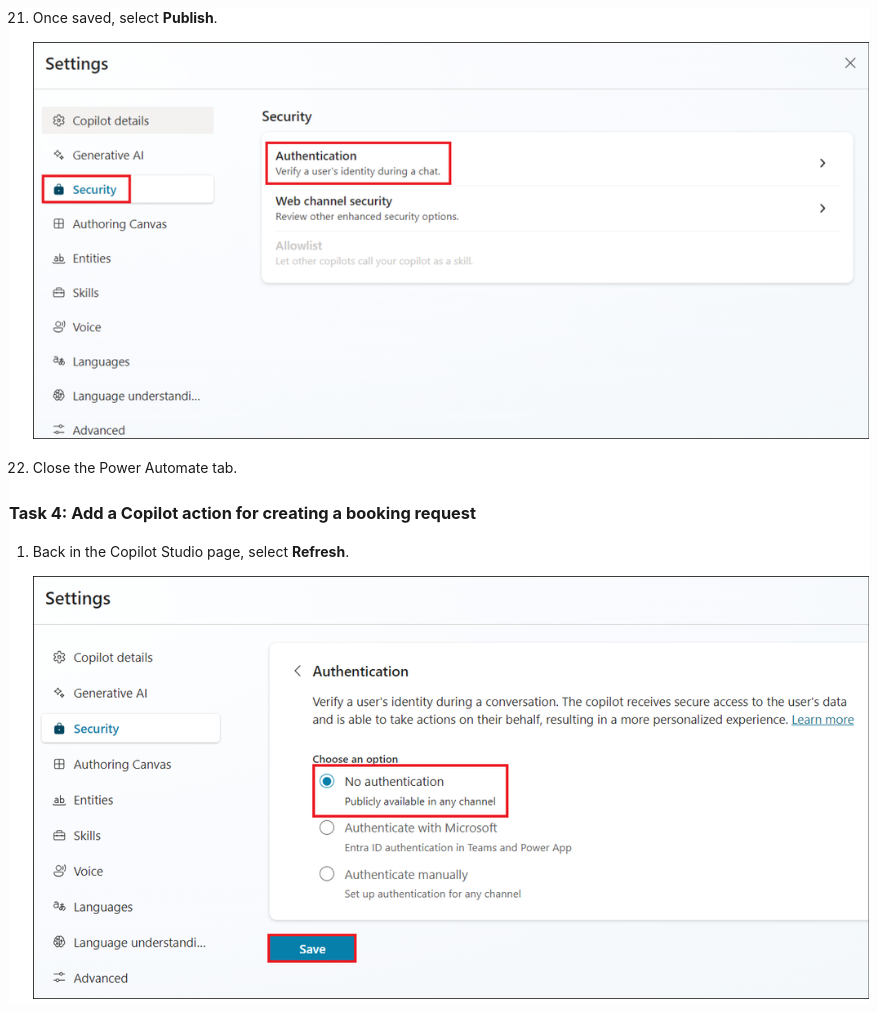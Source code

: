 21. Once saved, select **Publish**.

    ![](./media/image68.png)

22. Close the Power Automate tab.

### Task 4: Add a Copilot action for creating a booking request

1.  Back in the Copilot Studio page, select **Refresh**.

    ![](./media/image69.png)
